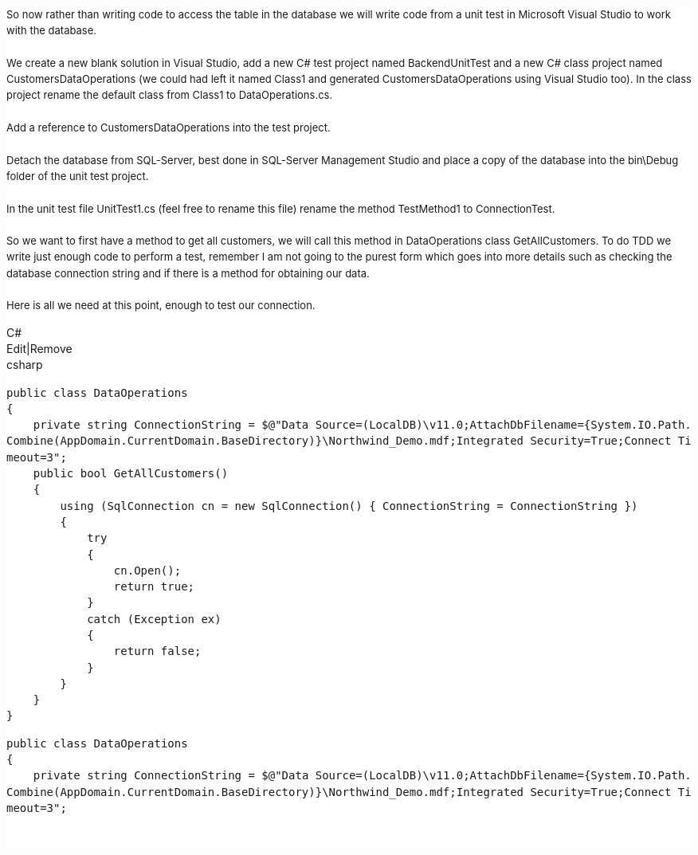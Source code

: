 <span style="font-size:small">So now rather than writing code to access the table in the database we will write code from a unit test in Microsoft Visual Studio to work with the database.</span><br>
<br>
<span style="font-size:small">We create a new blank solution in Visual Studio, add a new C# test project named BackendUnitTest and a new C# class project named CustomersDataOperations (we could had left it named Class1 and generated CustomersDataOperations
 using Visual Studio too). In the class project rename the default class from Class1 to DataOperations.cs.</span><br>
<br>
<span style="font-size:small">Add a reference to CustomersDataOperations into the test project.</span><br>
<br>
<span style="font-size:small">Detach the database from SQL-Server, best done in SQL-Server Management Studio and place a copy of the database into the bin\Debug folder of the unit test project.</span><br>
<br>
<span style="font-size:small">In the unit test file UnitTest1.cs (feel free to rename this file) rename the method TestMethod1 to ConnectionTest.</span><br>
<br>
<span style="font-size:small">So we want to first have a method to get all customers, we will call this method in DataOperations class GetAllCustomers. To do TDD we write just enough code to perform a test, remember I am not going to the purest form which goes
 into more details such as checking the database connection string and if there is a method for obtaining our data.</span><br>
<br>
<span style="font-size:small">Here is all we need at this point, enough to test our connection.&nbsp;</span></p>
<div class="scriptcode">
<div class="pluginEditHolder" pluginCommand="mceScriptCode">
<div class="title"><span>C#</span></div>
<div class="pluginLinkHolder"><span class="pluginEditHolderLink">Edit</span>|<span class="pluginRemoveHolderLink">Remove</span></div>
<span class="hidden">csharp</span>
<pre class="hidden">public class DataOperations
{
    private string ConnectionString = $@&quot;Data Source=(LocalDB)\v11.0;AttachDbFilename={System.IO.Path.Combine(AppDomain.CurrentDomain.BaseDirectory)}\Northwind_Demo.mdf;Integrated Security=True;Connect Timeout=3&quot;;
    public bool GetAllCustomers()
    {
        using (SqlConnection cn = new SqlConnection() { ConnectionString = ConnectionString })
        {
            try
            {
                cn.Open();
                return true;
            }
            catch (Exception ex)
            {
                return false;
            }
        }
    }
}
</pre>
<div class="preview">
<pre class="csharp"><span class="cs__keyword">public</span>&nbsp;<span class="cs__keyword">class</span>&nbsp;DataOperations&nbsp;
{&nbsp;
&nbsp;&nbsp;&nbsp;&nbsp;<span class="cs__keyword">private</span>&nbsp;<span class="cs__keyword">string</span>&nbsp;ConnectionString&nbsp;=&nbsp;$@<span class="cs__string">&quot;Data&nbsp;Source=(LocalDB)\v11.0;AttachDbFilename={System.IO.Path.Combine(AppDomain.CurrentDomain.BaseDirectory)}\Northwind_Demo.mdf;Integrated&nbsp;Security=True;Connect&nbsp;Timeout=3&quot;</span>;&nbsp;